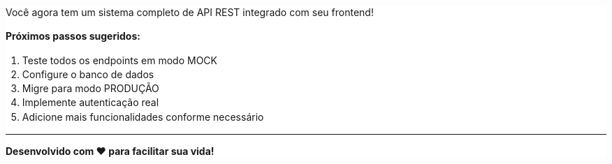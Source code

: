 Você agora tem um sistema completo de API REST integrado com seu frontend!

**Próximos passos sugeridos:**
1. Teste todos os endpoints em modo MOCK
2. Configure o banco de dados
3. Migre para modo PRODUÇÃO
4. Implemente autenticação real
5. Adicione mais funcionalidades conforme necessário

---

**Desenvolvido com ❤️ para facilitar sua vida!**
